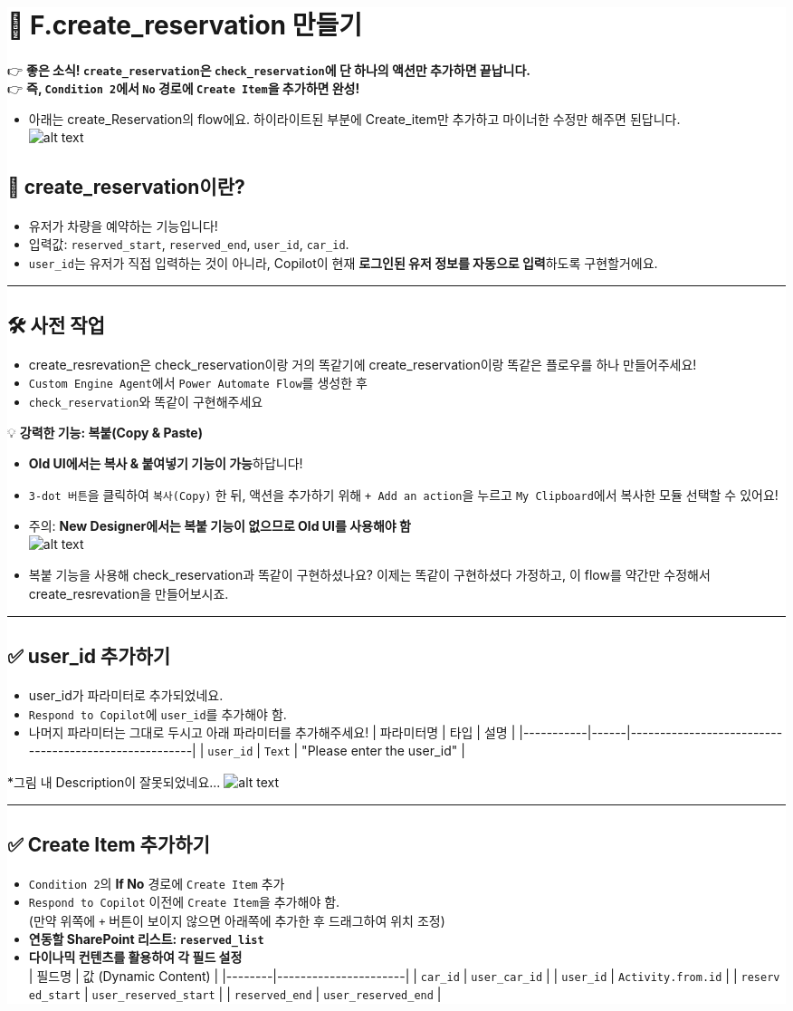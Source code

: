 # 🤖 F.create_reservation 만들기  
👉 **좋은 소식! `create_reservation`은 `check_reservation`에 단 하나의 액션만 추가하면 끝납니다.**  
👉 **즉, `Condition 2`에서 `No` 경로에 `Create Item`을 추가하면 완성!** 
- 아래는 create_Reservation의 flow에요. 하이라이트된 부분에 Create_item만 추가하고 마이너한 수정만 해주면 된답니다.  
![alt text](/mwkorea/assets/images/agentschool/5_check&create_reservations/17.png)

## 📌 create_reservation이란?  
- 유저가 차량을 예약하는 기능입니다!
- 입력값: `reserved_start`, `reserved_end`, `user_id`, `car_id`.  
- `user_id`는 유저가 직접 입력하는 것이 아니라, Copilot이 현재 **로그인된 유저 정보를 자동으로 입력**하도록 구현할거에요. 

---

## 🛠️ 사전 작업 
- create_resrevation은 check_reservation이랑 거의 똑같기에 create_reservation이랑 똑같은 플로우를 하나 만들어주세요!
- `Custom Engine Agent`에서 `Power Automate Flow`를 생성한 후
- `check_reservation`와 똑같이 구현해주세요 

💡 **강력한 기능: 복붙(Copy & Paste)**  
- **Old UI에서는 복사 & 붙여넣기 기능이 가능**하답니다!  
- `3-dot 버튼`을 클릭하여 `복사(Copy)` 한 뒤, 액션을 추가하기 위해  `+ Add an action`을 누르고 `My Clipboard`에서 복사한 모듈 선택할 수 있어요!
- 주의: **New Designer에서는 복붙 기능이 없으므로 Old UI를 사용해야 함**  
![alt text](/mwkorea/assets/images/agentschool/5_check&create_reservations/18.png)  

- 복붙 기능을 사용해 check_reservation과 똑같이 구현하셨나요? 이제는 똑같이 구현하셨다 가정하고, 이 flow를 약간만 수정해서 create_resrevation을 만들어보시죠.


---

## ✅ user_id 추가하기  
- user_id가 파라미터로 추가되었네요. 
- `Respond to Copilot`에 `user_id`를 추가해야 함.  
- 나머지 파라미터는 그대로 두시고 아래 파라미터를 추가해주세요!
  | 파라미터명 | 타입 | 설명 |
  |-----------|------|------------------------------------------------------|
  | `user_id` | `Text` | "Please enter the user_id" |

*그림 내 Description이 잘못되었네요...
![alt text](/mwkorea/assets/images/agentschool/5_check&create_reservations/19.png)

---

## ✅ Create Item 추가하기  
- `Condition 2`의 **If No** 경로에 `Create Item` 추가  
- `Respond to Copilot` 이전에 `Create Item`을 추가해야 함.  
  (만약 위쪽에 `+` 버튼이 보이지 않으면 아래쪽에 추가한 후 드래그하여 위치 조정)  
- **연동할 SharePoint 리스트: `reserved_list`**  
- **다이나믹 컨텐츠를 활용하여 각 필드 설정**  
  | 필드명 | 값 (Dynamic Content) |
  |--------|----------------------|
  | `car_id` | `user_car_id` |
  | `user_id` | `Activity.from.id` |
  | `reserved_start` | `user_reserved_start` |
  | `reserved_end` | `user_reserved_end` |
